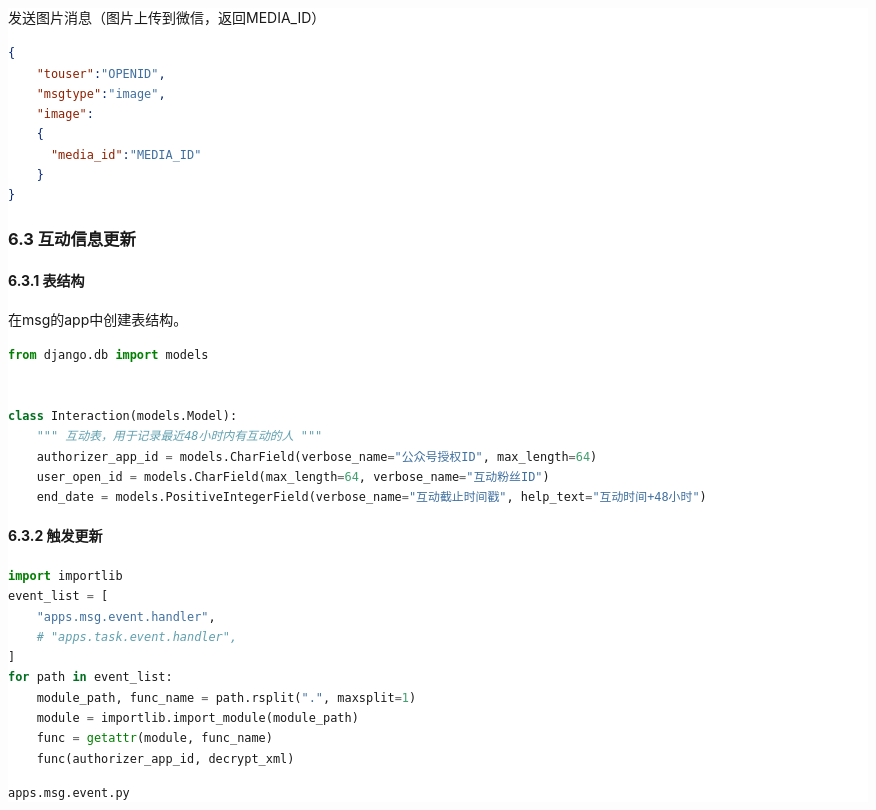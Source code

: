 发送图片消息（图片上传到微信，返回MEDIA_ID）

```json
{
    "touser":"OPENID",
    "msgtype":"image",
    "image":
    {
      "media_id":"MEDIA_ID"
    }
}
```













### 6.3 互动信息更新

#### 6.3.1 表结构

在msg的app中创建表结构。

```python
from django.db import models


class Interaction(models.Model):
    """ 互动表，用于记录最近48小时内有互动的人 """
    authorizer_app_id = models.CharField(verbose_name="公众号授权ID", max_length=64)
    user_open_id = models.CharField(max_length=64, verbose_name="互动粉丝ID")
    end_date = models.PositiveIntegerField(verbose_name="互动截止时间戳", help_text="互动时间+48小时")

```

#### 6.3.2 触发更新

```python
import importlib
event_list = [
    "apps.msg.event.handler",
    # "apps.task.event.handler",
]
for path in event_list:
    module_path, func_name = path.rsplit(".", maxsplit=1)
    module = importlib.import_module(module_path)
    func = getattr(module, func_name)
    func(authorizer_app_id, decrypt_xml)
```



`apps.msg.event.py`
